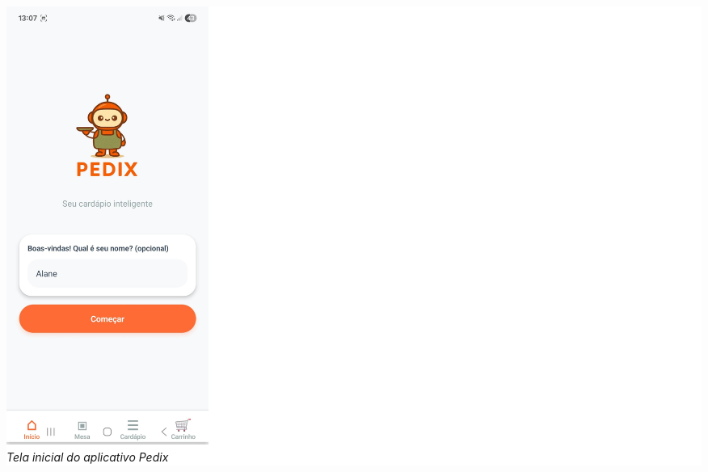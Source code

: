   <img src="docs/imagens/tela-inicial-app.png" alt="Tela inicial do app Pedix" width="250">
  <br>
  <em>Tela inicial do aplicativo Pedix</em>
</p>
